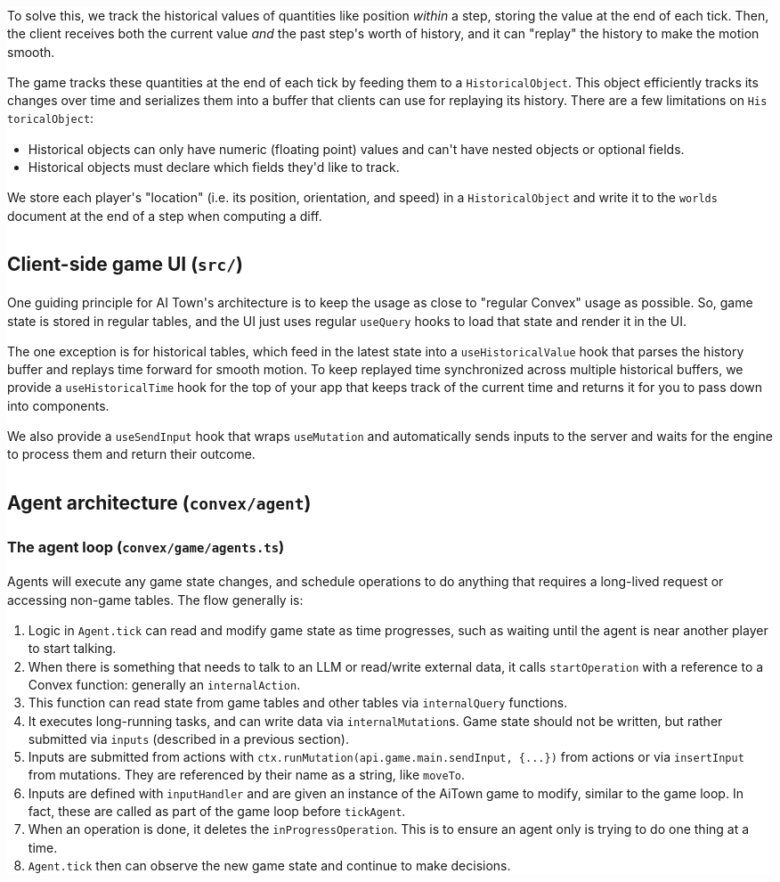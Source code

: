 To solve this, we track the historical values of quantities like position _within_ a step, storing
the value at the end of each tick. Then, the client receives both the current value _and_ the past
step's worth of history, and it can "replay" the history to make the motion smooth.

The game tracks these quantities at the end of each tick by feeding them to a `HistoricalObject`.
This object efficiently tracks its changes over time and serializes them into a buffer that clients
can use for replaying its history. There are a few limitations on `HistoricalObject`:

- Historical objects can only have numeric (floating point) values and can't have nested objects or
  optional fields.
- Historical objects must declare which fields they'd like to track.

We store each player's "location" (i.e. its position, orientation, and speed) in a
`HistoricalObject` and write it to the `worlds` document at the end of a step when computing a diff.

## Client-side game UI (`src/`)

One guiding principle for AI Town's architecture is to keep the usage as close to "regular Convex"
usage as possible. So, game state is stored in regular tables, and the UI just uses regular
`useQuery` hooks to load that state and render it in the UI.

The one exception is for historical tables, which feed in the latest state into a
`useHistoricalValue` hook that parses the history buffer and replays time forward for smooth motion.
To keep replayed time synchronized across multiple historical buffers, we provide a
`useHistoricalTime` hook for the top of your app that keeps track of the current time and returns it
for you to pass down into components.

We also provide a `useSendInput` hook that wraps `useMutation` and automatically sends inputs to the
server and waits for the engine to process them and return their outcome.

## Agent architecture (`convex/agent`)

### The agent loop (`convex/game/agents.ts`)

Agents will execute any game state changes, and schedule operations to do anything that requires a
long-lived request or accessing non-game tables. The flow generally is:

1. Logic in `Agent.tick` can read and modify game state as time progresses, such as waiting until
   the agent is near another player to start talking.
2. When there is something that needs to talk to an LLM or read/write external data, it calls
   `startOperation` with a reference to a Convex function: generally an `internalAction`.
3. This function can read state from game tables and other tables via `internalQuery` functions.
4. It executes long-running tasks, and can write data via `internalMutation`s. Game state should not
   be written, but rather submitted via `inputs` (described in a previous section).
5. Inputs are submitted from actions with `ctx.runMutation(api.game.main.sendInput, {...})` from
   actions or via `insertInput` from mutations. They are referenced by their name as a string, like
   `moveTo`.
6. Inputs are defined with `inputHandler` and are given an instance of the AiTown game to modify,
   similar to the game loop. In fact, these are called as part of the game loop before `tickAgent`.
7. When an operation is done, it deletes the `inProgressOperation`. This is to ensure an agent only
   is trying to do one thing at a time.
8. `Agent.tick` then can observe the new game state and continue to make decisions.
